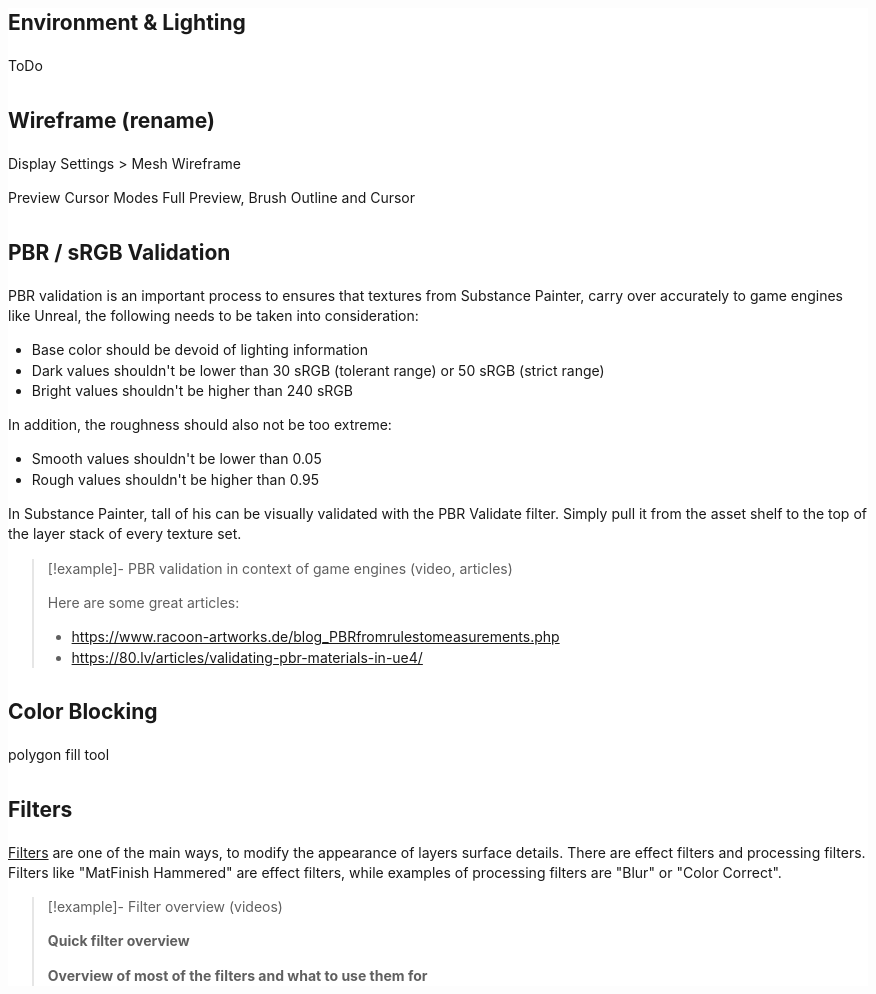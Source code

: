 
## Environment & Lighting
ToDo


## Wireframe (rename)

Display Settings > Mesh Wireframe

Preview Cursor Modes Full Preview, Brush Outline and Cursor


## PBR / sRGB Validation

PBR validation is an important process to ensures that textures from Substance Painter, carry over accurately to game engines like Unreal, the following needs to be taken into consideration:

- Base color should be devoid of lighting information
- Dark values shouldn't be lower than 30 sRGB (tolerant range) or 50 sRGB (strict range)
- Bright values shouldn't be higher than 240 sRGB

In addition, the roughness should also not be too extreme:

- Smooth values shouldn't be lower than 0.05
- Rough values shouldn't be higher than 0.95

In Substance Painter, tall of his can be visually validated with the PBR Validate filter. Simply pull it from the asset shelf to the top of the layer stack of every texture set.

>[!example]- PBR validation in context of game engines (video, articles)
>
><iframe width="560" height="315" src="https://www.youtube-nocookie.com/embed/gh2wROK7ceE?si=I6W2s8YM26MwNP9v" title="YouTube video player" frameborder="0" allow="accelerometer; autoplay; clipboard-write; encrypted-media; gyroscope; picture-in-picture; web-share" allowfullscreen></iframe>
>
>Here are some great articles:
>- https://www.racoon-artworks.de/blog_PBRfromrulestomeasurements.php
>- https://80.lv/articles/validating-pbr-materials-in-ue4/




## Color Blocking

polygon fill tool
## Filters
[Filters](https://helpx.adobe.com/substance-3d-painter/features/effects/filter.html) are one of the main ways, to modify the appearance of layers surface details. There are effect filters and processing filters. Filters like "MatFinish Hammered" are effect filters, while examples of processing filters are "Blur" or "Color Correct".

>[!example]- Filter overview (videos)
>
>**Quick filter overview**
><iframe width="560" height="315" src="https://www.youtube-nocookie.com/embed/z_UvIA7Zr_s?si=3wsL2DVYeX54hZEe" title="YouTube video player" frameborder="0" allow="accelerometer; autoplay; clipboard-write; encrypted-media; gyroscope; picture-in-picture; web-share" allowfullscreen></iframe>
>
>**Overview of most of the filters and what to use them for**
><iframe width="560" height="315" src="https://www.youtube-nocookie.com/embed/VbiYxRxFy-U?si=IWJQH0sFK9d86Bf8" title="YouTube video player" frameborder="0" allow="accelerometer; autoplay; clipboard-write; encrypted-media; gyroscope; picture-in-picture; web-share" allowfullscreen></iframe>
